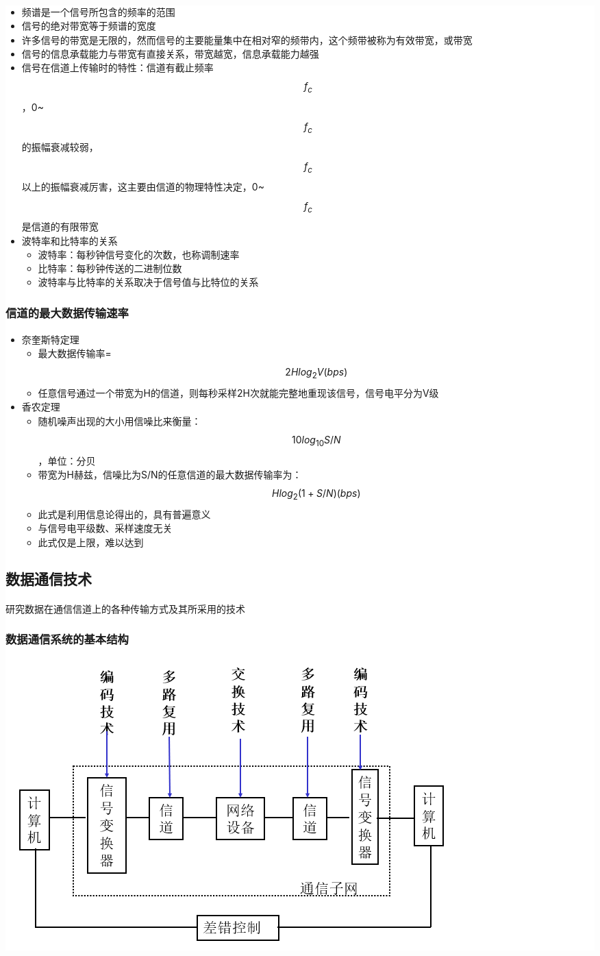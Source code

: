- 频谱是一个信号所包含的频率的范围
- 信号的绝对带宽等于频谱的宽度
- 许多信号的带宽是无限的，然而信号的主要能量集中在相对窄的频带内，这个频带被称为有效带宽，或带宽
- 信号的信息承载能力与带宽有直接关系，带宽越宽，信息承载能力越强
- 信号在信道上传输时的特性：信道有截止频率$$f_c$$，0~$$f_c$$的振幅衰减较弱，$$f_c$$以上的振幅衰减厉害，这主要由信道的物理特性决定，0~$$f_c$$是信道的有限带宽
- 波特率和比特率的关系
    - 波特率：每秒钟信号变化的次数，也称调制速率
    - 比特率：每秒钟传送的二进制位数
    - 波特率与比特率的关系取决于信号值与比特位的关系

### 信道的最大数据传输速率

- 奈奎斯特定理
    - 最大数据传输率=$$2Hlog_2V(bps)$$
    - 任意信号通过一个带宽为H的信道，则每秒采样2H次就能完整地重现该信号，信号电平分为V级
- 香农定理
    - 随机噪声出现的大小用信噪比来衡量：$$10log_{10}S/N$$，单位：分贝
    - 带宽为H赫兹，信噪比为S/N的任意信道的最大数据传输率为：$$Hlog_2(1+S/N)(bps)$$
    - 此式是利用信息论得出的，具有普遍意义
    - 与信号电平级数、采样速度无关
    - 此式仅是上限，难以达到

## 数据通信技术

研究数据在通信信道上的各种传输方式及其所采用的技术

### 数据通信系统的基本结构

![Untitled](pic2/Untitled%203.png)
